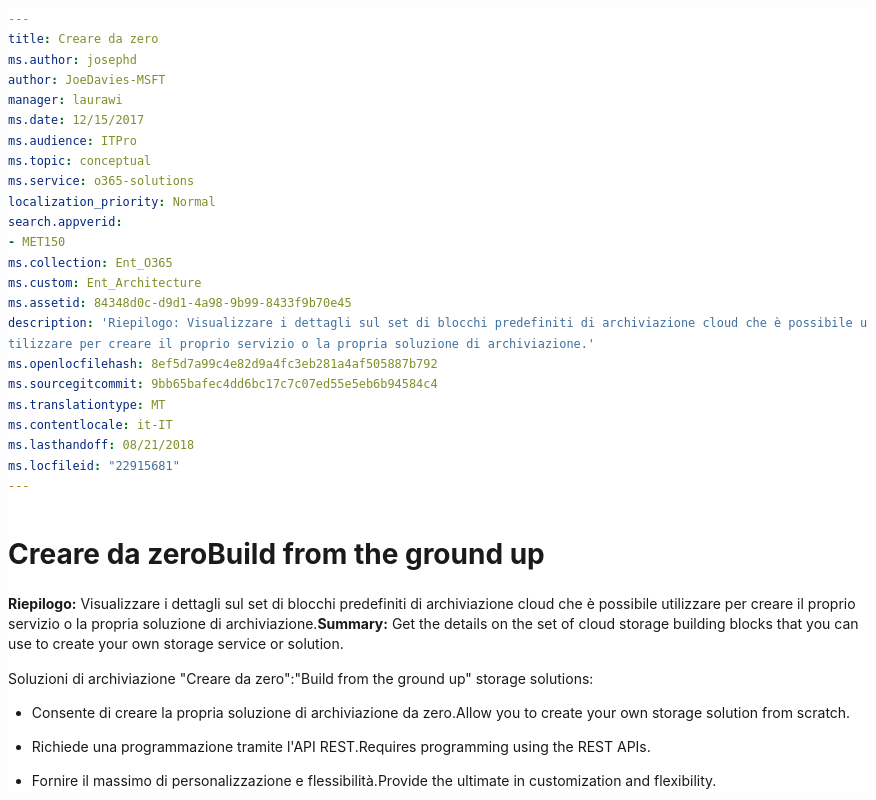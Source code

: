 ```yaml
---
title: Creare da zero
ms.author: josephd
author: JoeDavies-MSFT
manager: laurawi
ms.date: 12/15/2017
ms.audience: ITPro
ms.topic: conceptual
ms.service: o365-solutions
localization_priority: Normal
search.appverid:
- MET150
ms.collection: Ent_O365
ms.custom: Ent_Architecture
ms.assetid: 84348d0c-d9d1-4a98-9b99-8433f9b70e45
description: 'Riepilogo: Visualizzare i dettagli sul set di blocchi predefiniti di archiviazione cloud che è possibile utilizzare per creare il proprio servizio o la propria soluzione di archiviazione.'
ms.openlocfilehash: 8ef5d7a99c4e82d9a4fc3eb281a4af505887b792
ms.sourcegitcommit: 9bb65bafec4dd6bc17c7c07ed55e5eb6b94584c4
ms.translationtype: MT
ms.contentlocale: it-IT
ms.lasthandoff: 08/21/2018
ms.locfileid: "22915681"
---
```

# <a name="build-from-the-ground-up"></a><span data-ttu-id="10a6a-103">Creare da zero</span><span class="sxs-lookup"><span data-stu-id="10a6a-103">Build from the ground up</span></span>

 <span data-ttu-id="10a6a-104">**Riepilogo:** Visualizzare i dettagli sul set di blocchi predefiniti di archiviazione cloud che è possibile utilizzare per creare il proprio servizio o la propria soluzione di archiviazione.</span><span class="sxs-lookup"><span data-stu-id="10a6a-104">**Summary:** Get the details on the set of cloud storage building blocks that you can use to create your own storage service or solution.</span></span>
  
<span data-ttu-id="10a6a-105">Soluzioni di archiviazione "Creare da zero":</span><span class="sxs-lookup"><span data-stu-id="10a6a-105">"Build from the ground up" storage solutions:</span></span>
  
- <span data-ttu-id="10a6a-106">Consente di creare la propria soluzione di archiviazione da zero.</span><span class="sxs-lookup"><span data-stu-id="10a6a-106">Allow you to create your own storage solution from scratch.</span></span> 
    
- <span data-ttu-id="10a6a-107">Richiede una programmazione tramite l'API REST.</span><span class="sxs-lookup"><span data-stu-id="10a6a-107">Requires programming using the REST APIs.</span></span>
    
- <span data-ttu-id="10a6a-108">Fornire il massimo di personalizzazione e flessibilità.</span><span class="sxs-lookup"><span data-stu-id="10a6a-108">Provide the ultimate in customization and flexibility.</span></span>
    